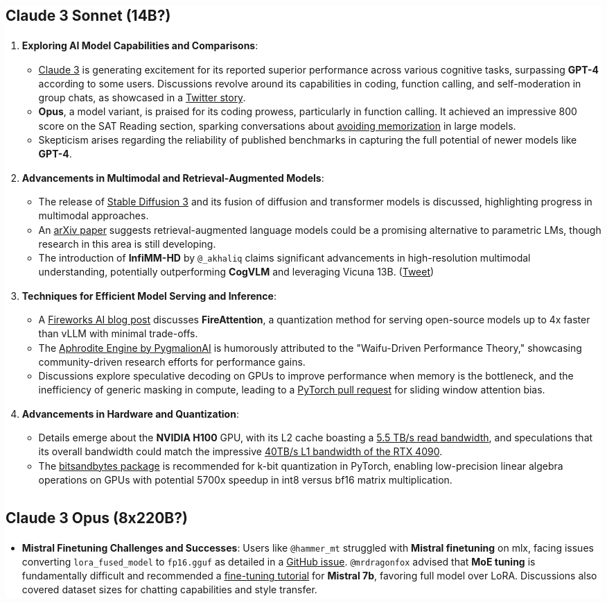 
## Claude 3 Sonnet (14B?)


1. **Exploring AI Model Capabilities and Comparisons**:
   - [Claude 3](https://www.youtube.com/watch?v=Zt73ka2Y8a8) is generating excitement for its reported superior performance across various cognitive tasks, surpassing **GPT-4** according to some users. Discussions revolve around its capabilities in coding, function calling, and self-moderation in group chats, as showcased in a [Twitter story](https://twitter.com/OpenRouterAI/status/1765470591836959061).
   - **Opus**, a model variant, is praised for its coding prowess, particularly in function calling. It achieved an impressive 800 score on the SAT Reading section, sparking conversations about [avoiding memorization](https://twitter.com/wangzjeff/status/1764850689258451096) in large models.
   - Skepticism arises regarding the reliability of published benchmarks in capturing the full potential of newer models like **GPT-4**.

2. **Advancements in Multimodal and Retrieval-Augmented Models**:
   - The release of [Stable Diffusion 3](https://stabilityai-public-packages.s3.us-west-2.amazonaws.com/Stable+Diffusion+3+Paper.pdf) and its fusion of diffusion and transformer models is discussed, highlighting progress in multimodal approaches.
   - An [arXiv paper](https://arxiv.org/abs/2403.03187) suggests retrieval-augmented language models could be a promising alternative to parametric LMs, though research in this area is still developing.
   - The introduction of **InfiMM-HD** by `@_akhaliq` claims significant advancements in high-resolution multimodal understanding, potentially outperforming **CogVLM** and leveraging Vicuna 13B. ([Tweet](https://x.com/_akhaliq/status/1765060711196357117?s=20))

3. **Techniques for Efficient Model Serving and Inference**:
   - A [Fireworks AI blog post](https://blog.fireworks.ai/fireattention-serving-open-source-models-4x-faster-than-vllm-by-quantizing-with-no-tradeoffs-a29a85ad28d0) discusses **FireAttention**, a quantization method for serving open-source models up to 4x faster than vLLM with minimal trade-offs.
   - The [Aphrodite Engine by PygmalionAI](https://github.com/PygmalionAI/aphrodite-engine) is humorously attributed to the "Waifu-Driven Performance Theory," showcasing community-driven research efforts for performance gains.
   - Discussions explore speculative decoding on GPUs to improve performance when memory is the bottleneck, and the inefficiency of generic masking in compute, leading to a [PyTorch pull request](https://github.com/pytorch/pytorch/pull/120143) for sliding window attention bias.

4. **Advancements in Hardware and Quantization**:
   - Details emerge about the **NVIDIA H100** GPU, with its L2 cache boasting a [5.5 TB/s read bandwidth](https://chipsandcheese.com/2023/07/02/nvidias-h100-funny-l2-and-tons-of-bandwidth/), and speculations that its overall bandwidth could match the impressive [40TB/s L1 bandwidth of the RTX 4090](https://chipsandcheese.com/2022/11/02/microbenchmarking-nvidias-rtx-4090/).
   - The [bitsandbytes package](https://github.com/TimDettmers/bitsandbytes) is recommended for k-bit quantization in PyTorch, enabling low-precision linear algebra operations on GPUs with potential 5700x speedup in int8 versus bf16 matrix multiplication.


## Claude 3 Opus (8x220B?)

- **Mistral Finetuning Challenges and Successes**: Users like `@hammer_mt` struggled with **Mistral finetuning** on mlx, facing issues converting `lora_fused_model` to `fp16.gguf` as detailed in a [GitHub issue](https://github.com/ml-explore/mlx-examples/issues/540). `@mrdragonfox` advised that **MoE tuning** is fundamentally difficult and recommended a [fine-tuning tutorial](https://brev.dev/blog/fine-tuning-mistral) for **Mistral 7b**, favoring full model over LoRA. Discussions also covered dataset sizes for chatting capabilities and style transfer.
